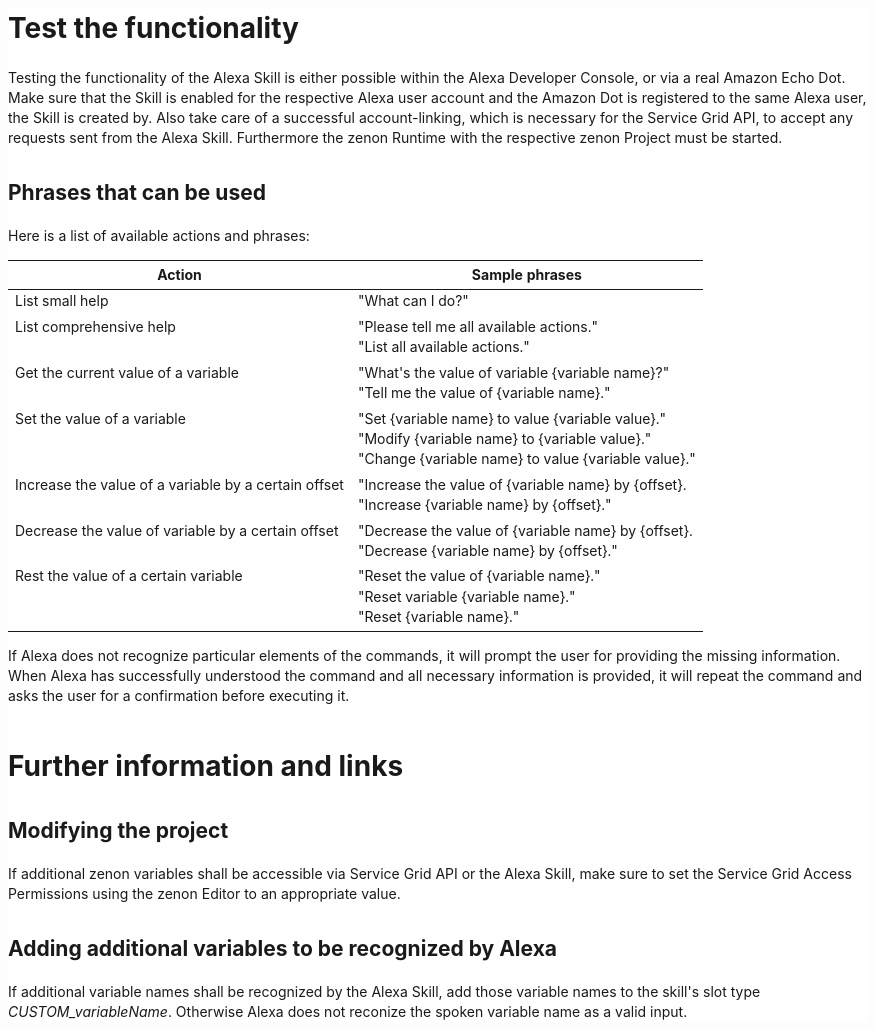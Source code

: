 
# Test the functionality

Testing the functionality of the Alexa Skill is either possible within the Alexa Developer Console, or via a real Amazon Echo Dot.
Make sure that the Skill is enabled for the respective Alexa user account and the Amazon Dot is registered to the same Alexa user, the Skill is created by.
Also take care of a successful account-linking, which is necessary for the Service Grid API, to accept any requests sent from the Alexa Skill.
Furthermore the zenon Runtime with the respective zenon Project must be started.



## Phrases that can be used

Here is a list of available actions and phrases:

| Action | Sample phrases |
| - | - |
| List small help | "What can I do?" |
| List comprehensive help | "Please tell me all available actions." <br/> "List all available actions." |
| Get the current value of a variable | "What's the value of variable {variable name}?" <br/> "Tell me the value of {variable name}." |
| Set the value of a variable | "Set {variable name} to value {variable value}." <br/> "Modify {variable name} to {variable value}." <br/> "Change {variable name} to value {variable value}." |
| Increase the value of a variable by a certain offset | "Increase the value of {variable name} by {offset}. <br/> "Increase {variable name} by {offset}." |
| Decrease the value of variable by a certain offset | "Decrease the value of {variable name} by {offset}. <br/> "Decrease {variable name} by {offset}." |
| Rest the value of a certain variable | "Reset the value of {variable name}." <br/> "Reset variable {variable name}." <br/> "Reset {variable name}." |


If Alexa does not recognize particular elements of the commands, it will prompt the user for providing the missing information.\
When Alexa has successfully understood the command and all necessary information is provided, it will repeat the command and asks the user for a confirmation before executing it.


# Further information and links

## Modifying the project
If additional zenon variables shall be accessible via Service Grid API or the Alexa Skill, make sure to set the Service Grid Access Permissions using the zenon Editor to an appropriate value.

## Adding additional variables to be recognized by Alexa
If additional variable names shall be recognized by the Alexa Skill, add those variable names to the skill's slot type *CUSTOM_variableName*.
Otherwise Alexa does not reconize the spoken variable name as a valid input.
